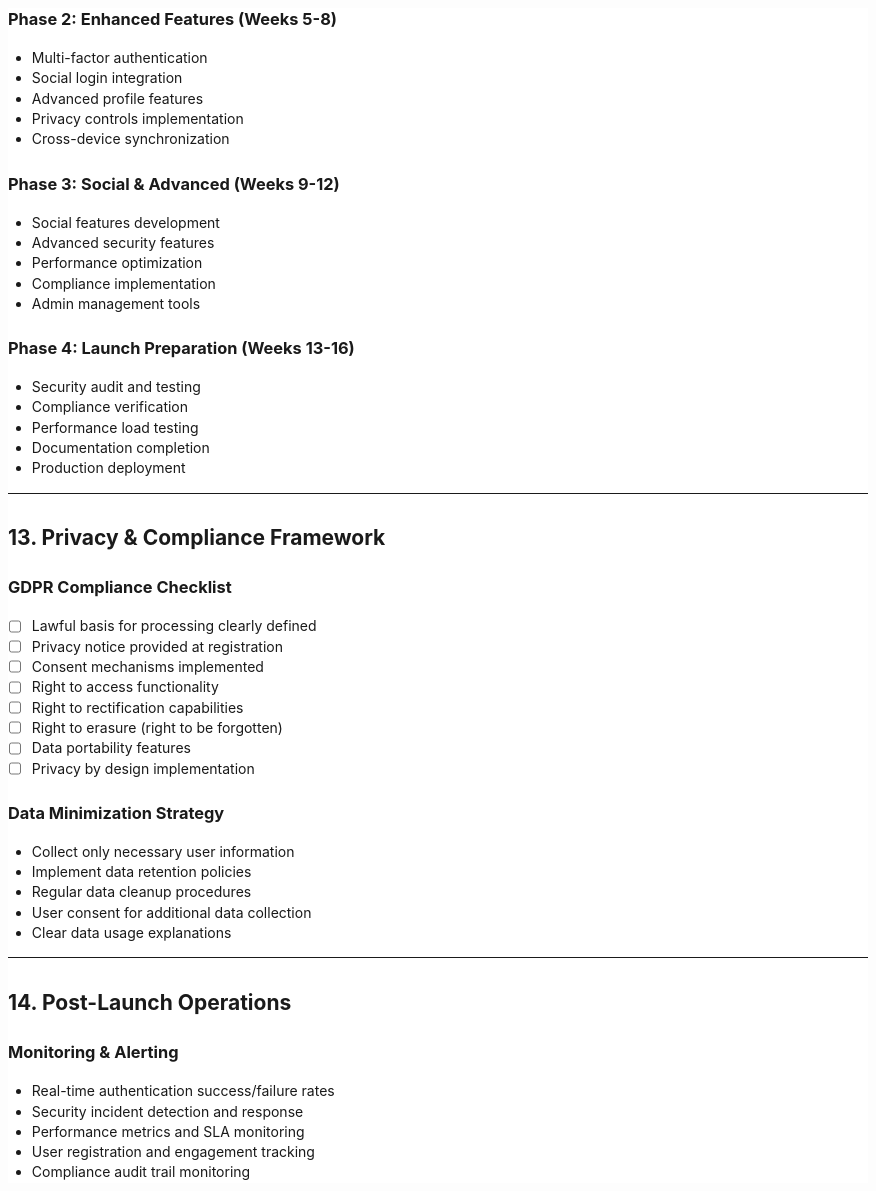 ### Phase 2: Enhanced Features (Weeks 5-8)
- Multi-factor authentication
- Social login integration
- Advanced profile features
- Privacy controls implementation
- Cross-device synchronization

### Phase 3: Social & Advanced (Weeks 9-12)
- Social features development
- Advanced security features
- Performance optimization
- Compliance implementation
- Admin management tools

### Phase 4: Launch Preparation (Weeks 13-16)
- Security audit and testing
- Compliance verification
- Performance load testing
- Documentation completion
- Production deployment

---

## 13. Privacy & Compliance Framework

### GDPR Compliance Checklist
- [ ] Lawful basis for processing clearly defined
- [ ] Privacy notice provided at registration
- [ ] Consent mechanisms implemented
- [ ] Right to access functionality
- [ ] Right to rectification capabilities
- [ ] Right to erasure (right to be forgotten)
- [ ] Data portability features
- [ ] Privacy by design implementation

### Data Minimization Strategy
- Collect only necessary user information
- Implement data retention policies
- Regular data cleanup procedures
- User consent for additional data collection
- Clear data usage explanations

---

## 14. Post-Launch Operations

### Monitoring & Alerting
- Real-time authentication success/failure rates
- Security incident detection and response
- Performance metrics and SLA monitoring
- User registration and engagement tracking
- Compliance audit trail monitoring
